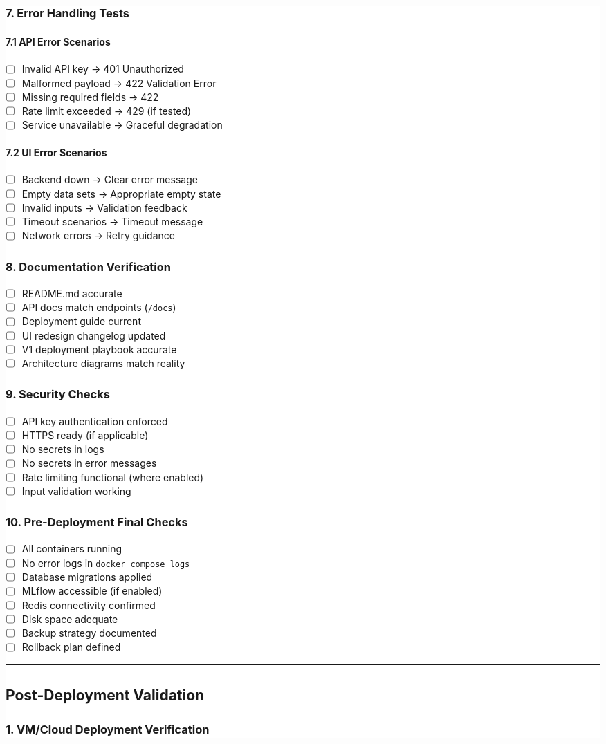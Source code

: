 ### 7. Error Handling Tests

#### 7.1 API Error Scenarios
- [ ] Invalid API key → 401 Unauthorized
- [ ] Malformed payload → 422 Validation Error
- [ ] Missing required fields → 422
- [ ] Rate limit exceeded → 429 (if tested)
- [ ] Service unavailable → Graceful degradation

#### 7.2 UI Error Scenarios
- [ ] Backend down → Clear error message
- [ ] Empty data sets → Appropriate empty state
- [ ] Invalid inputs → Validation feedback
- [ ] Timeout scenarios → Timeout message
- [ ] Network errors → Retry guidance

### 8. Documentation Verification

- [ ] README.md accurate
- [ ] API docs match endpoints (`/docs`)
- [ ] Deployment guide current
- [ ] UI redesign changelog updated
- [ ] V1 deployment playbook accurate
- [ ] Architecture diagrams match reality

### 9. Security Checks

- [ ] API key authentication enforced
- [ ] HTTPS ready (if applicable)
- [ ] No secrets in logs
- [ ] No secrets in error messages
- [ ] Rate limiting functional (where enabled)
- [ ] Input validation working

### 10. Pre-Deployment Final Checks

- [ ] All containers running
- [ ] No error logs in `docker compose logs`
- [ ] Database migrations applied
- [ ] MLflow accessible (if enabled)
- [ ] Redis connectivity confirmed
- [ ] Disk space adequate
- [ ] Backup strategy documented
- [ ] Rollback plan defined

---

## Post-Deployment Validation

### 1. VM/Cloud Deployment Verification

